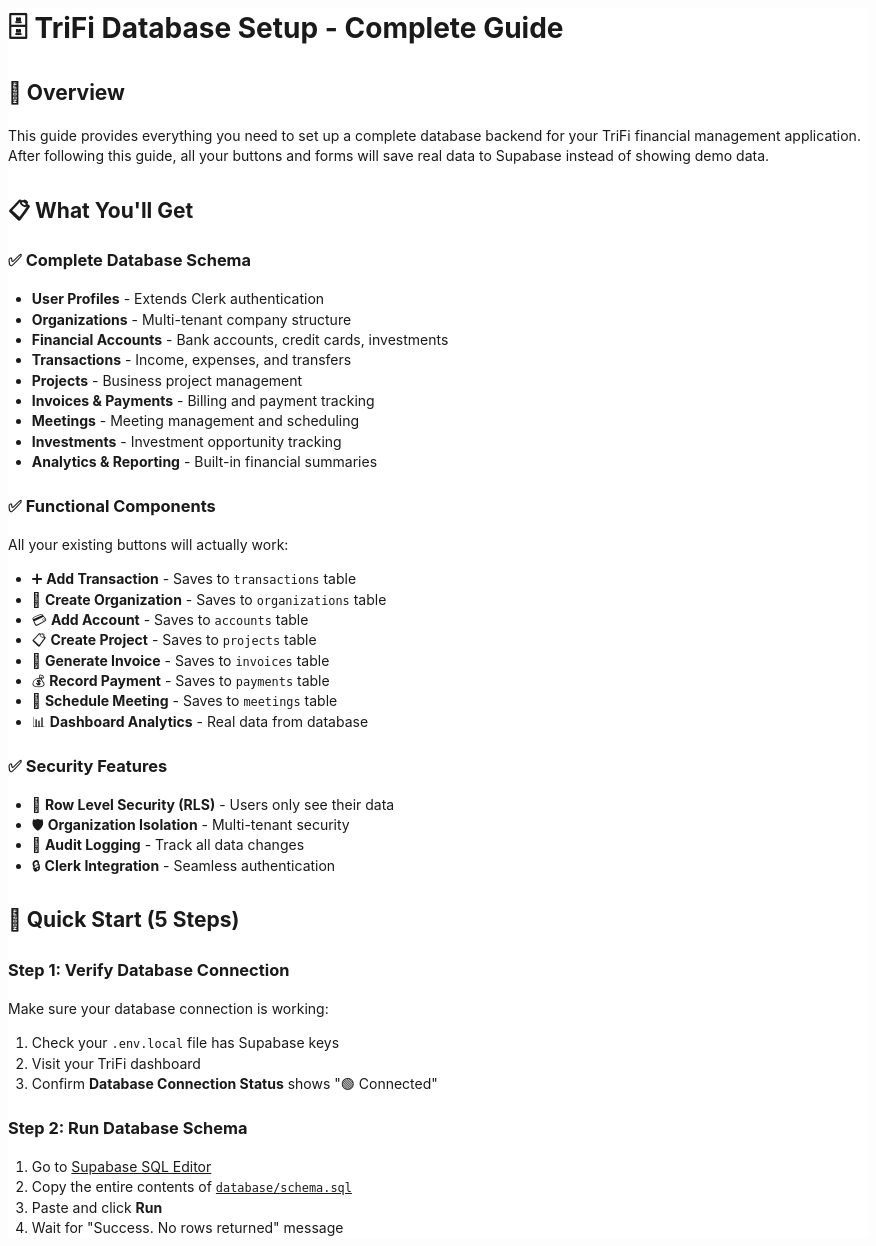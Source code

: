 # 🗄️ TriFi Database Setup - Complete Guide

## 🎯 Overview

This guide provides everything you need to set up a complete database backend for your TriFi financial management application. After following this guide, all your buttons and forms will save real data to Supabase instead of showing demo data.

## 📋 What You'll Get

### ✅ **Complete Database Schema**
- **User Profiles** - Extends Clerk authentication
- **Organizations** - Multi-tenant company structure  
- **Financial Accounts** - Bank accounts, credit cards, investments
- **Transactions** - Income, expenses, and transfers
- **Projects** - Business project management
- **Invoices & Payments** - Billing and payment tracking
- **Meetings** - Meeting management and scheduling
- **Investments** - Investment opportunity tracking
- **Analytics & Reporting** - Built-in financial summaries

### ✅ **Functional Components**
All your existing buttons will actually work:
- ➕ **Add Transaction** - Saves to `transactions` table
- 🏢 **Create Organization** - Saves to `organizations` table
- 💳 **Add Account** - Saves to `accounts` table
- 📋 **Create Project** - Saves to `projects` table
- 🧾 **Generate Invoice** - Saves to `invoices` table
- 💰 **Record Payment** - Saves to `payments` table
- 📅 **Schedule Meeting** - Saves to `meetings` table
- 📊 **Dashboard Analytics** - Real data from database

### ✅ **Security Features**
- 🔐 **Row Level Security (RLS)** - Users only see their data
- 🛡️ **Organization Isolation** - Multi-tenant security
- 📝 **Audit Logging** - Track all data changes
- 🔒 **Clerk Integration** - Seamless authentication

## 🚀 Quick Start (5 Steps)

### Step 1: Verify Database Connection
Make sure your database connection is working:
1. Check your `.env.local` file has Supabase keys
2. Visit your TriFi dashboard
3. Confirm **Database Connection Status** shows "🟢 Connected"

### Step 2: Run Database Schema
1. Go to [Supabase SQL Editor](https://supabase.com/dashboard/project/_/sql)
2. Copy the entire contents of [`database/schema.sql`](database/schema.sql)
3. Paste and click **Run**
4. Wait for "Success. No rows returned" message
